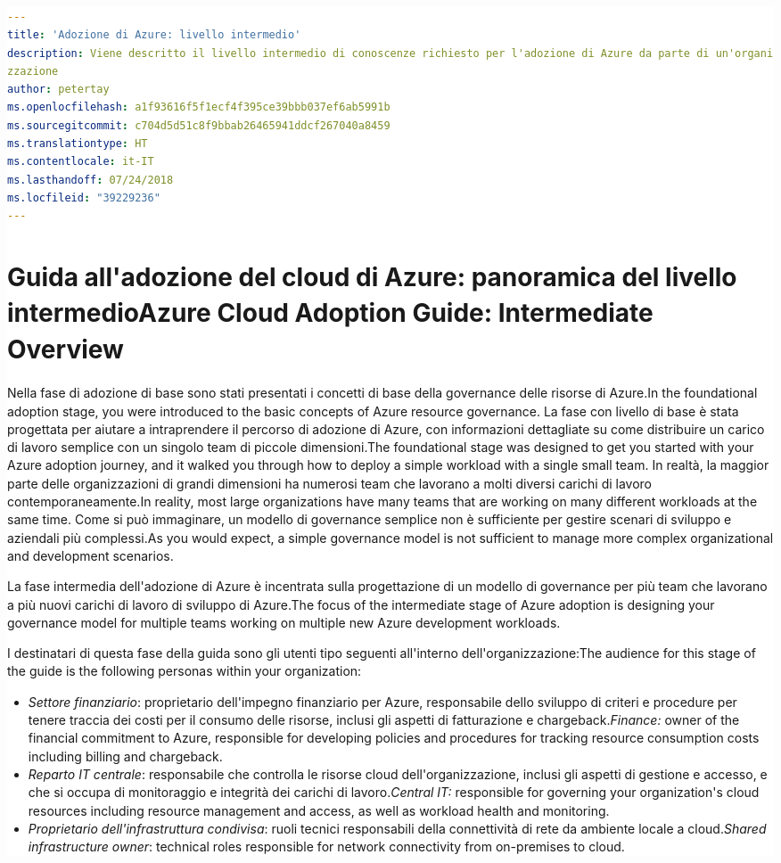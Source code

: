 ```yaml
---
title: 'Adozione di Azure: livello intermedio'
description: Viene descritto il livello intermedio di conoscenze richiesto per l'adozione di Azure da parte di un'organizzazione
author: petertay
ms.openlocfilehash: a1f93616f5f1ecf4f395ce39bbb037ef6ab5991b
ms.sourcegitcommit: c704d5d51c8f9bbab26465941ddcf267040a8459
ms.translationtype: HT
ms.contentlocale: it-IT
ms.lasthandoff: 07/24/2018
ms.locfileid: "39229236"
---
```

# <a name="azure-cloud-adoption-guide-intermediate-overview"></a><span data-ttu-id="a90c6-103">Guida all'adozione del cloud di Azure: panoramica del livello intermedio</span><span class="sxs-lookup"><span data-stu-id="a90c6-103">Azure Cloud Adoption Guide: Intermediate Overview</span></span>

<span data-ttu-id="a90c6-104">Nella fase di adozione di base sono stati presentati i concetti di base della governance delle risorse di Azure.</span><span class="sxs-lookup"><span data-stu-id="a90c6-104">In the foundational adoption stage, you were introduced to the basic concepts of Azure resource governance.</span></span> <span data-ttu-id="a90c6-105">La fase con livello di base è stata progettata per aiutare a intraprendere il percorso di adozione di Azure, con informazioni dettagliate su come distribuire un carico di lavoro semplice con un singolo team di piccole dimensioni.</span><span class="sxs-lookup"><span data-stu-id="a90c6-105">The foundational stage was designed to get you started with your Azure adoption journey, and it walked you through how to deploy a simple workload with a single small team.</span></span> <span data-ttu-id="a90c6-106">In realtà, la maggior parte delle organizzazioni di grandi dimensioni ha numerosi team che lavorano a molti diversi carichi di lavoro contemporaneamente.</span><span class="sxs-lookup"><span data-stu-id="a90c6-106">In reality, most large organizations have many teams that are working on many different workloads at the same time.</span></span> <span data-ttu-id="a90c6-107">Come si può immaginare, un modello di governance semplice non è sufficiente per gestire scenari di sviluppo e aziendali più complessi.</span><span class="sxs-lookup"><span data-stu-id="a90c6-107">As you would expect, a simple governance model is not sufficient to manage more complex organizational and development scenarios.</span></span>

<span data-ttu-id="a90c6-108">La fase intermedia dell'adozione di Azure è incentrata sulla progettazione di un modello di governance per più team che lavorano a più nuovi carichi di lavoro di sviluppo di Azure.</span><span class="sxs-lookup"><span data-stu-id="a90c6-108">The focus of the intermediate stage of Azure adoption is designing your governance model for multiple teams working on multiple new Azure development workloads.</span></span>  

<span data-ttu-id="a90c6-109">I destinatari di questa fase della guida sono gli utenti tipo seguenti all'interno dell'organizzazione:</span><span class="sxs-lookup"><span data-stu-id="a90c6-109">The audience for this stage of the guide is the following personas within your organization:</span></span>
- <span data-ttu-id="a90c6-110">*Settore finanziario*: proprietario dell'impegno finanziario per Azure, responsabile dello sviluppo di criteri e procedure per tenere traccia dei costi per il consumo delle risorse, inclusi gli aspetti di fatturazione e chargeback.</span><span class="sxs-lookup"><span data-stu-id="a90c6-110">*Finance:* owner of the financial commitment to Azure, responsible for developing policies and procedures for tracking resource consumption costs including billing and chargeback.</span></span>
- <span data-ttu-id="a90c6-111">*Reparto IT centrale*: responsabile che controlla le risorse cloud dell'organizzazione, inclusi gli aspetti di gestione e accesso, e che si occupa di monitoraggio e integrità dei carichi di lavoro.</span><span class="sxs-lookup"><span data-stu-id="a90c6-111">*Central IT:* responsible for governing your organization's cloud resources including resource management and access, as well as workload health and monitoring.</span></span>
- <span data-ttu-id="a90c6-112">*Proprietario dell'infrastruttura condivisa*: ruoli tecnici responsabili della connettività di rete da ambiente locale a cloud.</span><span class="sxs-lookup"><span data-stu-id="a90c6-112">*Shared infrastructure owner*: technical roles responsible for network connectivity from on-premises to cloud.</span></span>